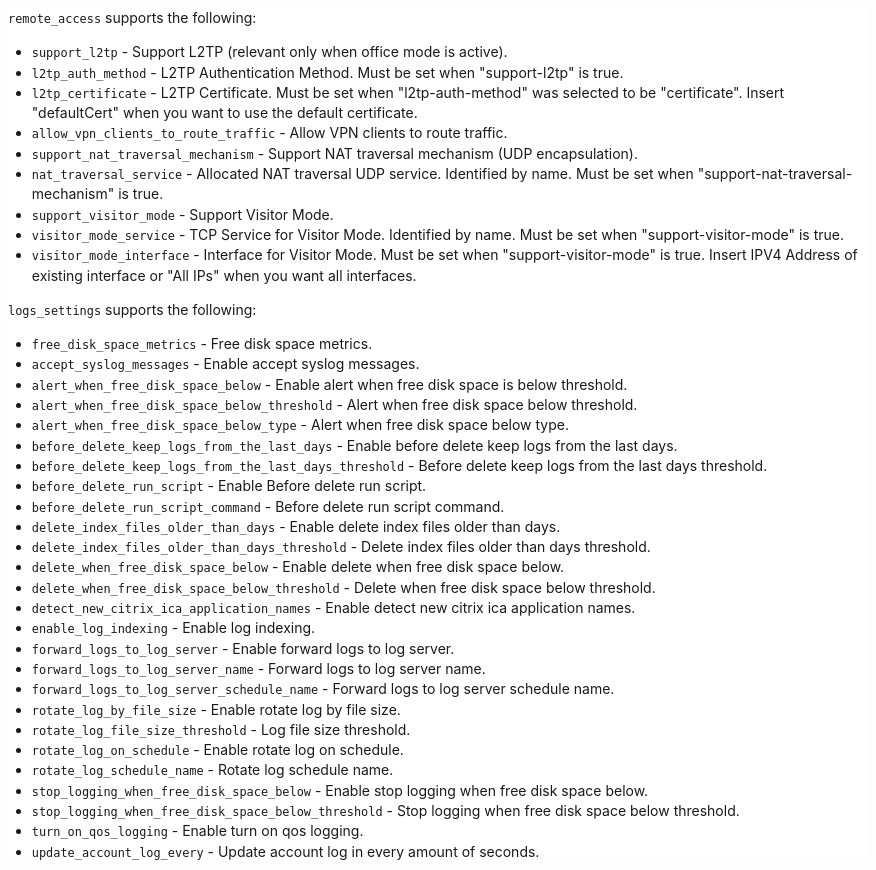 `remote_access` supports the following:
* `support_l2tp` - Support L2TP (relevant only when office mode is active).
* `l2tp_auth_method` - L2TP Authentication Method. Must be set when "support-l2tp" is true.
* `l2tp_certificate` - L2TP Certificate. Must be set when "l2tp-auth-method" was selected to be "certificate". Insert "defaultCert" when you want to use the default certificate.
* `allow_vpn_clients_to_route_traffic` - Allow VPN clients to route traffic.
* `support_nat_traversal_mechanism` - Support NAT traversal mechanism (UDP encapsulation).
* `nat_traversal_service` - Allocated NAT traversal UDP service. Identified by name. Must be set when "support-nat-traversal-mechanism" is true.
* `support_visitor_mode` - Support Visitor Mode.
* `visitor_mode_service` - TCP Service for Visitor Mode. Identified by name. Must be set when "support-visitor-mode" is true.
* `visitor_mode_interface` - Interface for Visitor Mode. Must be set when "support-visitor-mode" is true. Insert IPV4 Address of existing interface or "All IPs" when you want all interfaces.

`logs_settings` supports the following:
* `free_disk_space_metrics` - Free disk space metrics. 
* `accept_syslog_messages` - Enable accept syslog messages. 
* `alert_when_free_disk_space_below` - Enable alert when free disk space is below threshold. 
* `alert_when_free_disk_space_below_threshold` - Alert when free disk space below threshold. 
* `alert_when_free_disk_space_below_type` - Alert when free disk space below type. 
* `before_delete_keep_logs_from_the_last_days` - Enable before delete keep logs from the last days. 
* `before_delete_keep_logs_from_the_last_days_threshold` - Before delete keep logs from the last days threshold. 
* `before_delete_run_script` - Enable Before delete run script. 
* `before_delete_run_script_command` - Before delete run script command. 
* `delete_index_files_older_than_days` - Enable delete index files older than days. 
* `delete_index_files_older_than_days_threshold` - Delete index files older than days threshold. 
* `delete_when_free_disk_space_below` - Enable delete when free disk space below. 
* `delete_when_free_disk_space_below_threshold` - Delete when free disk space below threshold. 
* `detect_new_citrix_ica_application_names` - Enable detect new citrix ica application names. 
* `enable_log_indexing` - Enable log indexing. 
* `forward_logs_to_log_server` - Enable forward logs to log server. 
* `forward_logs_to_log_server_name` - Forward logs to log server name. 
* `forward_logs_to_log_server_schedule_name` - Forward logs to log server schedule name. 
* `rotate_log_by_file_size` - Enable rotate log by file size. 
* `rotate_log_file_size_threshold` - Log file size threshold. 
* `rotate_log_on_schedule` - Enable rotate log on schedule. 
* `rotate_log_schedule_name` - Rotate log schedule name. 
* `stop_logging_when_free_disk_space_below` - Enable stop logging when free disk space below. 
* `stop_logging_when_free_disk_space_below_threshold` - Stop logging when free disk space below threshold. 
* `turn_on_qos_logging` - Enable turn on qos logging. 
* `update_account_log_every` - Update account log in every amount of seconds.